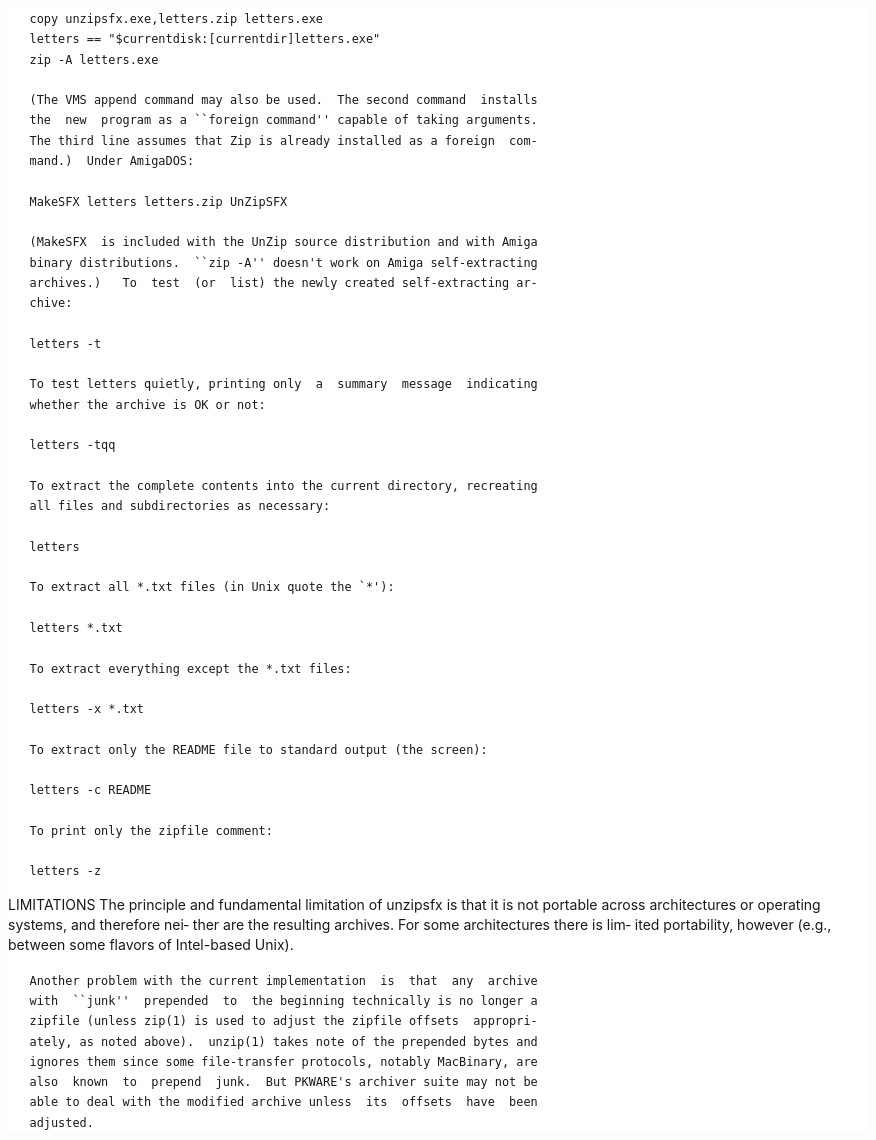        copy unzipsfx.exe,letters.zip letters.exe
       letters == "$currentdisk:[currentdir]letters.exe"
       zip -A letters.exe

       (The VMS append command may also be used.  The second command  installs
       the  new  program as a ``foreign command'' capable of taking arguments.
       The third line assumes that Zip is already installed as a foreign  com‐
       mand.)  Under AmigaDOS:

       MakeSFX letters letters.zip UnZipSFX

       (MakeSFX  is included with the UnZip source distribution and with Amiga
       binary distributions.  ``zip -A'' doesn't work on Amiga self-extracting
       archives.)   To  test  (or  list) the newly created self-extracting ar‐
       chive:

       letters -t

       To test letters quietly, printing only  a  summary  message  indicating
       whether the archive is OK or not:

       letters -tqq

       To extract the complete contents into the current directory, recreating
       all files and subdirectories as necessary:

       letters

       To extract all *.txt files (in Unix quote the `*'):

       letters *.txt

       To extract everything except the *.txt files:

       letters -x *.txt

       To extract only the README file to standard output (the screen):

       letters -c README

       To print only the zipfile comment:

       letters -z

LIMITATIONS
       The principle and fundamental limitation of unzipsfx is that it is  not
       portable  across architectures or operating systems, and therefore nei‐
       ther are the resulting archives.  For some architectures there is  lim‐
       ited  portability,  however  (e.g., between some flavors of Intel-based
       Unix).

       Another problem with the current implementation  is  that  any  archive
       with  ``junk''  prepended  to  the beginning technically is no longer a
       zipfile (unless zip(1) is used to adjust the zipfile offsets  appropri‐
       ately, as noted above).  unzip(1) takes note of the prepended bytes and
       ignores them since some file-transfer protocols, notably MacBinary, are
       also  known  to  prepend  junk.  But PKWARE's archiver suite may not be
       able to deal with the modified archive unless  its  offsets  have  been
       adjusted.
